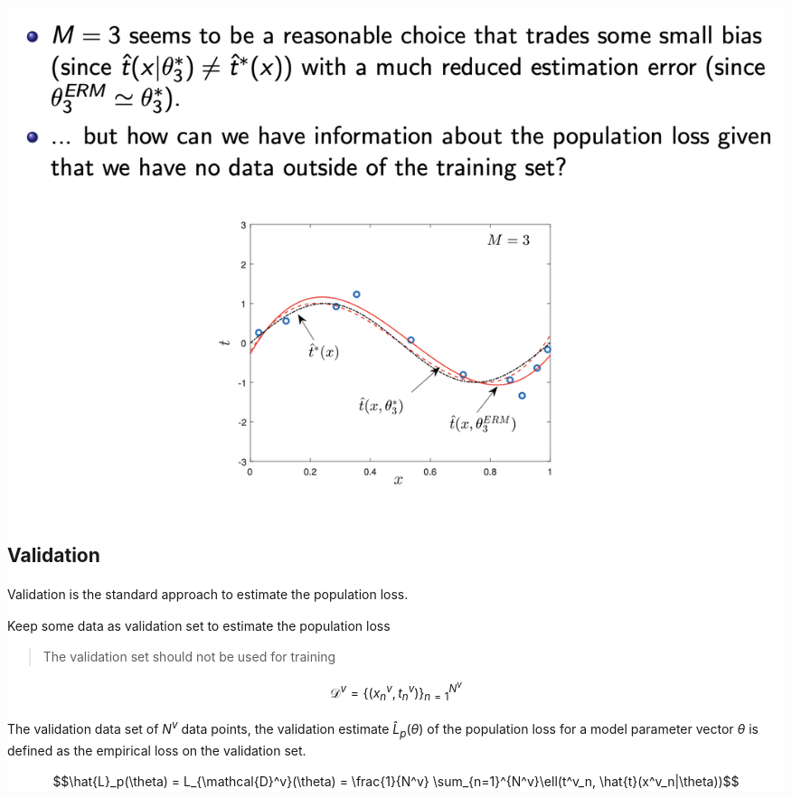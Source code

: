 ![](./assets/imgs/mcs3.png)

## Validation

Validation is the standard approach to estimate the population loss.

Keep some data as validation set to estimate the population loss

> The validation set should not be used for training

$$\mathcal{D}^v = \{(x^v_n, t^v_n)\}^{N^v}_{n=1}$$

The validation data set of $N^v$ data points, the validation estimate $\hat{L}_p(\theta)$ of the population loss for a model parameter vector $\theta$ is defined as the empirical loss on the validation set.

$$\hat{L}_p(\theta) = L_{\mathcal{D}^v}(\theta) = \frac{1}{N^v} \sum_{n=1}^{N^v}\ell(t^v_n, \hat{t}(x^v_n|\theta))$$


